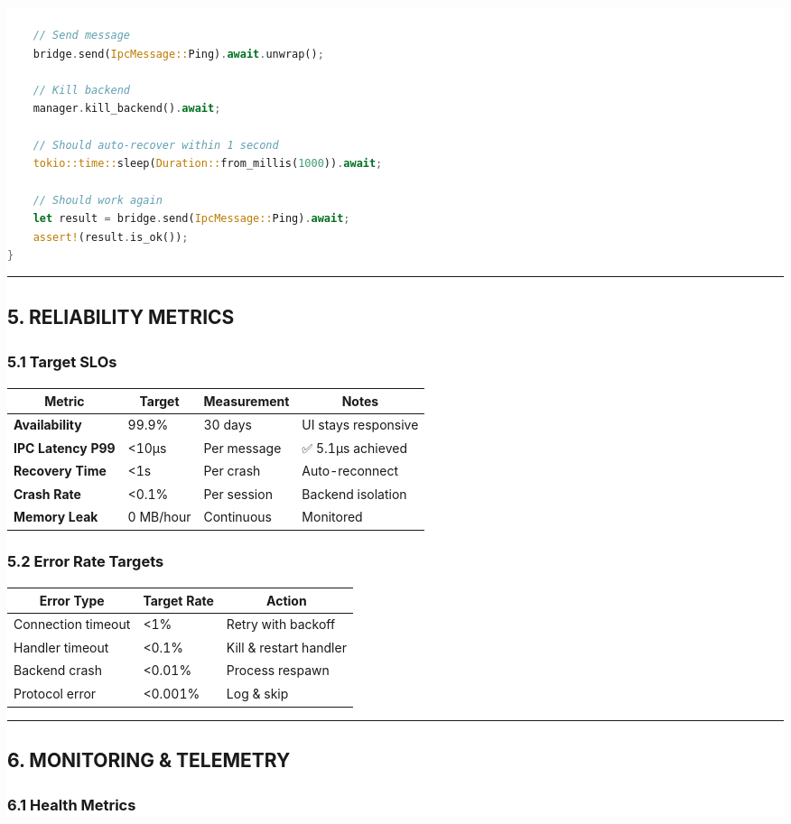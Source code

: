 ```rust
    
    // Send message
    bridge.send(IpcMessage::Ping).await.unwrap();
    
    // Kill backend
    manager.kill_backend().await;
    
    // Should auto-recover within 1 second
    tokio::time::sleep(Duration::from_millis(1000)).await;
    
    // Should work again
    let result = bridge.send(IpcMessage::Ping).await;
    assert!(result.is_ok());
}
```

---

## 5. RELIABILITY METRICS

### 5.1 Target SLOs

| Metric | Target | Measurement | Notes |
|--------|--------|-------------|-------|
| **Availability** | 99.9% | 30 days | UI stays responsive |
| **IPC Latency P99** | <10μs | Per message | ✅ 5.1μs achieved |
| **Recovery Time** | <1s | Per crash | Auto-reconnect |
| **Crash Rate** | <0.1% | Per session | Backend isolation |
| **Memory Leak** | 0 MB/hour | Continuous | Monitored |

### 5.2 Error Rate Targets

| Error Type | Target Rate | Action |
|-----------|-------------|--------|
| Connection timeout | <1% | Retry with backoff |
| Handler timeout | <0.1% | Kill & restart handler |
| Backend crash | <0.01% | Process respawn |
| Protocol error | <0.001% | Log & skip |

---

## 6. MONITORING & TELEMETRY

### 6.1 Health Metrics
